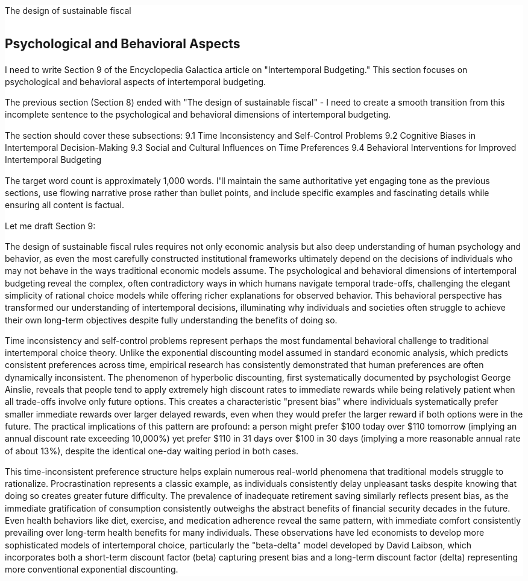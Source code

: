 The design of sustainable fiscal

## Psychological and Behavioral Aspects

<think>I need to write Section 9 of the Encyclopedia Galactica article on "Intertemporal Budgeting." This section focuses on psychological and behavioral aspects of intertemporal budgeting.

The previous section (Section 8) ended with "The design of sustainable fiscal" - I need to create a smooth transition from this incomplete sentence to the psychological and behavioral dimensions of intertemporal budgeting.

The section should cover these subsections:
9.1 Time Inconsistency and Self-Control Problems
9.2 Cognitive Biases in Intertemporal Decision-Making
9.3 Social and Cultural Influences on Time Preferences
9.4 Behavioral Interventions for Improved Intertemporal Budgeting

The target word count is approximately 1,000 words. I'll maintain the same authoritative yet engaging tone as the previous sections, use flowing narrative prose rather than bullet points, and include specific examples and fascinating details while ensuring all content is factual.

Let me draft Section 9:

The design of sustainable fiscal rules requires not only economic analysis but also deep understanding of human psychology and behavior, as even the most carefully constructed institutional frameworks ultimately depend on the decisions of individuals who may not behave in the ways traditional economic models assume. The psychological and behavioral dimensions of intertemporal budgeting reveal the complex, often contradictory ways in which humans navigate temporal trade-offs, challenging the elegant simplicity of rational choice models while offering richer explanations for observed behavior. This behavioral perspective has transformed our understanding of intertemporal decisions, illuminating why individuals and societies often struggle to achieve their own long-term objectives despite fully understanding the benefits of doing so.

Time inconsistency and self-control problems represent perhaps the most fundamental behavioral challenge to traditional intertemporal choice theory. Unlike the exponential discounting model assumed in standard economic analysis, which predicts consistent preferences across time, empirical research has consistently demonstrated that human preferences are often dynamically inconsistent. The phenomenon of hyperbolic discounting, first systematically documented by psychologist George Ainslie, reveals that people tend to apply extremely high discount rates to immediate rewards while being relatively patient when all trade-offs involve only future options. This creates a characteristic "present bias" where individuals systematically prefer smaller immediate rewards over larger delayed rewards, even when they would prefer the larger reward if both options were in the future. The practical implications of this pattern are profound: a person might prefer $100 today over $110 tomorrow (implying an annual discount rate exceeding 10,000%) yet prefer $110 in 31 days over $100 in 30 days (implying a more reasonable annual rate of about 13%), despite the identical one-day waiting period in both cases.

This time-inconsistent preference structure helps explain numerous real-world phenomena that traditional models struggle to rationalize. Procrastination represents a classic example, as individuals consistently delay unpleasant tasks despite knowing that doing so creates greater future difficulty. The prevalence of inadequate retirement saving similarly reflects present bias, as the immediate gratification of consumption consistently outweighs the abstract benefits of financial security decades in the future. Even health behaviors like diet, exercise, and medication adherence reveal the same pattern, with immediate comfort consistently prevailing over long-term health benefits for many individuals. These observations have led economists to develop more sophisticated models of intertemporal choice, particularly the "beta-delta" model developed by David Laibson, which incorporates both a short-term discount factor (beta) capturing present bias and a long-term discount factor (delta) representing more conventional exponential discounting.
